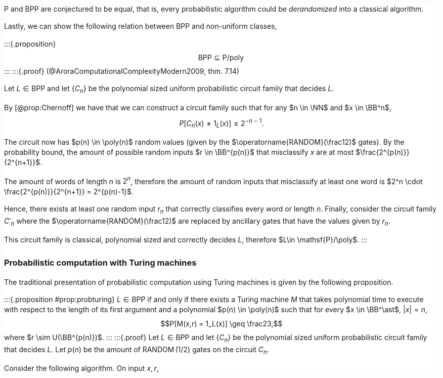 $\mathsf{P}$ and $\mathsf{BPP}$ are conjectured to be equal, that is, every probabilistic algorithm could be *derandomized* into a classical algorithm. 

Lastly, we can show the following relation between $\mathsf{BPP}$ and non-uniform classes,

:::{.proposition}
$$\mathsf{BPP} \subseteq \mathsf{P}/\operatorname{poly}$$
:::
:::{.proof}
(@AroraComputationalComplexityModern2009, thm. 7.14)

Let $L\in \mathsf{BPP}$ and let $\{C_n\}$ be the polynomial sized uniform probabilistic circuit family that decides $L$.

By [@prop:Chernoff] we have that we can construct a circuit family such that for any $n \in \NN$ and $x \in \BB^n$, $$P[C_n(x) \neq 1_L(x)] \leq 2^{-n-1}.$$

The circuit now has $p(n) \in \poly(n)$ random values (given by the $\operatorname{RANDOM}(\frac12)$ gates).
By the probability bound, 
the amount of possible random inputs $r \in \BB^{p(n)}$ that misclassify $x$ are at most $\frac{2^{p(n)}}{2^{n+1}}$.

The amount of words of length $n$ is $2^n$, 
therefore the amount of random inputs that misclassify at least one word is $2^n \cdot \frac{2^{p(n)}}{2^{n+1}} = 2^{p(n)-1}$.

Hence, there exists at least one random input $r_n$ that correctly classifies every word or length $n$.
Finally, consider the circuit family $C'_n$ where the $\operatorname{RANDOM}(\frac12)$ are replaced by ancillary gates that have the values given by $r_n$.

This circuit family is classical, polynomial sized and correctly decides $L$, therefore $L\in \mathsf{P}/\poly$.
:::



### Probabilistic computation with Turing machines

The traditional presentation of probabilistic computation using Turing machines is given by the following proposition.

:::{.proposition #prop:probturing}
$L \in \mathsf{BPP}$ if and only if there exists a Turing machine $M$ that takes polynomial time to execute with respect to the length of its first argument and a polynomial $p(n) \in \poly(n)$ such that for every $x \in \BB^\ast$, $|x| = n$,
$$P[M(x,r) = 1_L(x)] \geq \frac23,$$
where $r \sim U(\BB^{p(n)})$.
:::
:::{.proof}
Let $L \in \mathsf{BPP}$ and let $\{C_n\}$ be the polynomial sized uniform probabilistic circuit family that decides $L$.
Let $p(n)$ be the amount of $\operatorname{RANDOM}(1/2)$ gates on the circuit $C_n$.

Consider the following algorithm.
On input $x,r$, 


[^constant]: Although this is a common assumption in the study of PIT it is not trivial. If for example we want to apply the algorithm to circuits over $\ZZ$ further considerations are needed to ensure the algorithm is efficient, since the binary representation of intermediate calculations might have exponential size. See (@AroraComputationalComplexityModern2009, sec 7.2.3) for a possible approach.